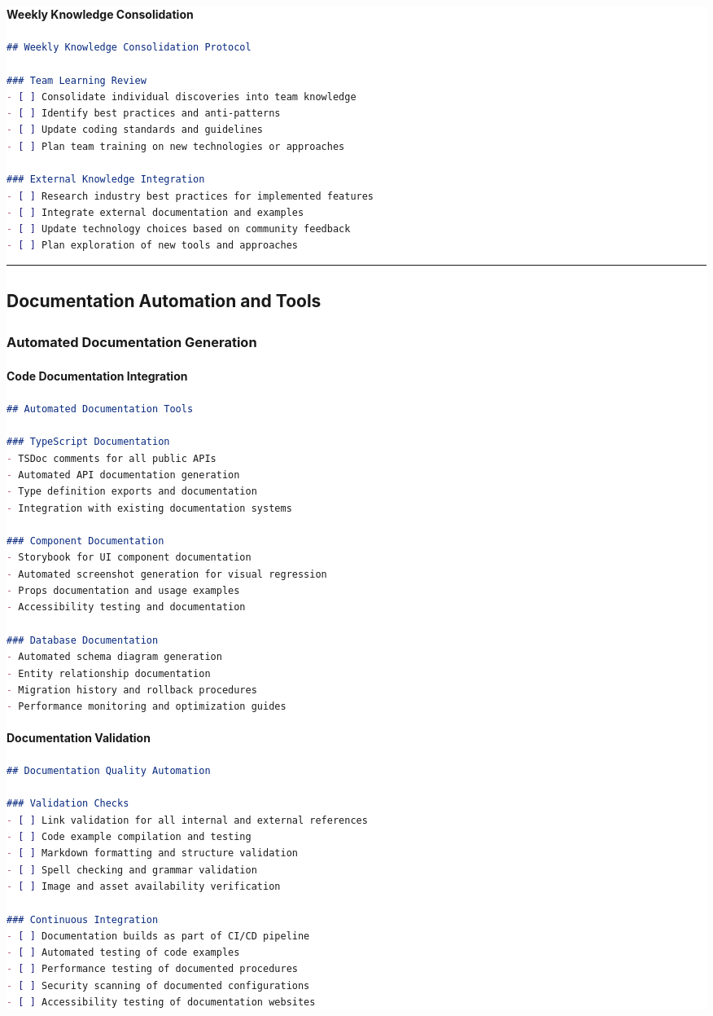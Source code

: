 #### Weekly Knowledge Consolidation
```markdown
## Weekly Knowledge Consolidation Protocol

### Team Learning Review
- [ ] Consolidate individual discoveries into team knowledge
- [ ] Identify best practices and anti-patterns
- [ ] Update coding standards and guidelines
- [ ] Plan team training on new technologies or approaches

### External Knowledge Integration
- [ ] Research industry best practices for implemented features
- [ ] Integrate external documentation and examples
- [ ] Update technology choices based on community feedback
- [ ] Plan exploration of new tools and approaches
```

---

## Documentation Automation and Tools

### Automated Documentation Generation

#### Code Documentation Integration
```markdown
## Automated Documentation Tools

### TypeScript Documentation
- TSDoc comments for all public APIs
- Automated API documentation generation
- Type definition exports and documentation
- Integration with existing documentation systems

### Component Documentation
- Storybook for UI component documentation
- Automated screenshot generation for visual regression
- Props documentation and usage examples
- Accessibility testing and documentation

### Database Documentation
- Automated schema diagram generation
- Entity relationship documentation
- Migration history and rollback procedures
- Performance monitoring and optimization guides
```

#### Documentation Validation
```markdown
## Documentation Quality Automation

### Validation Checks
- [ ] Link validation for all internal and external references
- [ ] Code example compilation and testing
- [ ] Markdown formatting and structure validation
- [ ] Spell checking and grammar validation
- [ ] Image and asset availability verification

### Continuous Integration
- [ ] Documentation builds as part of CI/CD pipeline
- [ ] Automated testing of code examples
- [ ] Performance testing of documented procedures
- [ ] Security scanning of documented configurations
- [ ] Accessibility testing of documentation websites
```